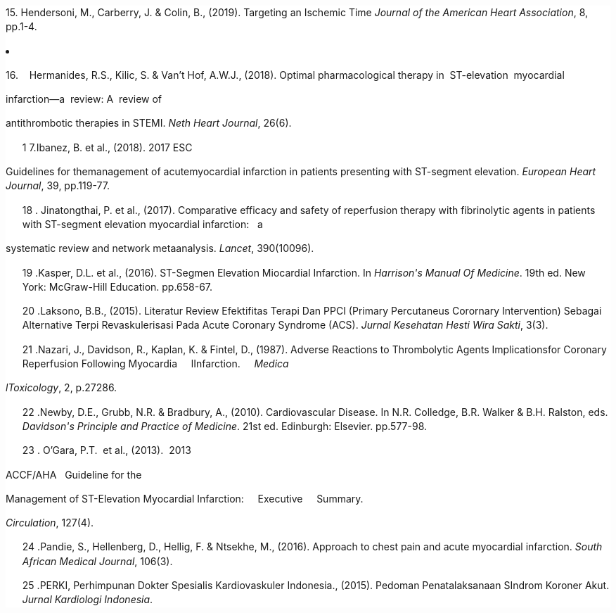 <p><span class="font4">15.</span><span class="font5"> Hendersoni, M., Carberry, J. &amp;&nbsp;Colin, B., (2019). Targeting an Ischemic Time </span><span class="font5" style="font-style:italic;">Journal of the American Heart Association</span><span class="font5">, 8, pp.1-4.</span></p></li>
<li>
<p><span class="font4">16.</span><span class="font5"> &nbsp;&nbsp;&nbsp;Hermanides, R.S., Kilic, S. &amp;&nbsp;Van’t Hof, A.W.J., (2018). Optimal pharmacological therapy in &nbsp;ST-elevation &nbsp;myocardial</span></p></li></ul>
<p><span class="font5">infarction—a &nbsp;review: A &nbsp;review of</span></p>
<p><span class="font5">antithrombotic therapies in STEMI. </span><span class="font5" style="font-style:italic;">Neth Heart Journal</span><span class="font5">, 26(6).</span></p>
<ul style="list-style:none;"><li>
<p><span class="font4">1 7.</span><span class="font5">Ibanez, B. et al., (2018). 2017 ESC</span></p></li></ul>
<p><span class="font5">Guidelines for themanagement of acutemyocardial infarction in patients presenting with ST-segment elevation. </span><span class="font5" style="font-style:italic;">European Heart Journal</span><span class="font5">, 39, pp.119-77.</span></p>
<ul style="list-style:none;"><li>
<p><span class="font4">18 . </span><span class="font5">Jinatongthai, P. et al., (2017). Comparative efficacy and safety of reperfusion therapy with fibrinolytic agents in patients with ST-segment elevation myocardial infarction: &nbsp;&nbsp;a</span></p></li></ul>
<p><span class="font5">systematic review and network metaanalysis. </span><span class="font5" style="font-style:italic;">Lancet</span><span class="font5">, 390(10096).</span></p>
<ul style="list-style:none;"><li>
<p><span class="font4">19 .</span><span class="font5">Kasper, D.L. et al., (2016). ST-Segmen Elevation Miocardial Infarction. In </span><span class="font5" style="font-style:italic;">Harrison's Manual Of Medicine</span><span class="font5">. 19th ed. New York: McGraw-Hill Education. pp.658-67.</span></p></li>
<li>
<p><span class="font4">20 .</span><span class="font5">Laksono, B.B., (2015). Literatur Review Efektifitas Terapi Dan PPCI (Primary Percutaneus Corornary Intervention) Sebagai Alternative Terpi Revaskulerisasi Pada Acute Coronary Syndrome (ACS). </span><span class="font5" style="font-style:italic;">Jurnal Kesehatan Hesti Wira Sakti</span><span class="font5">, 3(3).</span></p></li>
<li>
<p><span class="font4">21 .</span><span class="font5">Nazari, J., Davidson, R., Kaplan, K. &amp;&nbsp;Fintel, D., (1987). Adverse Reactions to Thrombolytic Agents Implicationsfor Coronary Reperfusion Following Myocardia &nbsp;&nbsp;&nbsp;&nbsp;lInfarction. &nbsp;&nbsp;&nbsp;&nbsp;</span><span class="font5" style="font-style:italic;">Medica</span></p></li></ul>
<p><span class="font5" style="font-style:italic;">lToxicology</span><span class="font5">, 2, p.27286.</span></p>
<ul style="list-style:none;"><li>
<p><span class="font4">22 .</span><span class="font5">Newby, D.E., Grubb, N.R. &amp;&nbsp;Bradbury, A., (2010). Cardiovascular Disease. In N.R. Colledge, B.R. Walker &amp;&nbsp;B.H. Ralston, eds. </span><span class="font5" style="font-style:italic;">Davidson's Principle and Practice of Medicine</span><span class="font5">. 21st ed. Edinburgh: Elsevier. pp.577-98.</span></p></li>
<li>
<p><span class="font4">23 . </span><span class="font5">O’Gara, P.T. &nbsp;et al., (2013). &nbsp;2013</span></p></li></ul>
<p><span class="font5">ACCF/AHA &nbsp;&nbsp;Guideline for the</span></p>
<p><span class="font5">Management of ST-Elevation Myocardial Infarction: &nbsp;&nbsp;&nbsp;&nbsp;Executive &nbsp;&nbsp;&nbsp;&nbsp;Summary.</span></p>
<p><span class="font5" style="font-style:italic;">Circulation</span><span class="font5">, 127(4).</span></p>
<ul style="list-style:none;"><li>
<p><span class="font4">24 .</span><span class="font5">Pandie, S., Hellenberg, D., Hellig, F. &amp;&nbsp;Ntsekhe, M., (2016). Approach to chest pain and acute myocardial infarction. </span><span class="font5" style="font-style:italic;">South African Medical Journal</span><span class="font5">, 106(3).</span></p></li>
<li>
<p><span class="font4">25 .</span><span class="font5">PERKI, Perhimpunan Dokter Spesialis Kardiovaskuler Indonesia., (2015). Pedoman Penatalaksanaan SIndrom Koroner Akut. </span><span class="font5" style="font-style:italic;">Jurnal Kardiologi Indonesia</span><span class="font5">.</span></p></li>
<li>